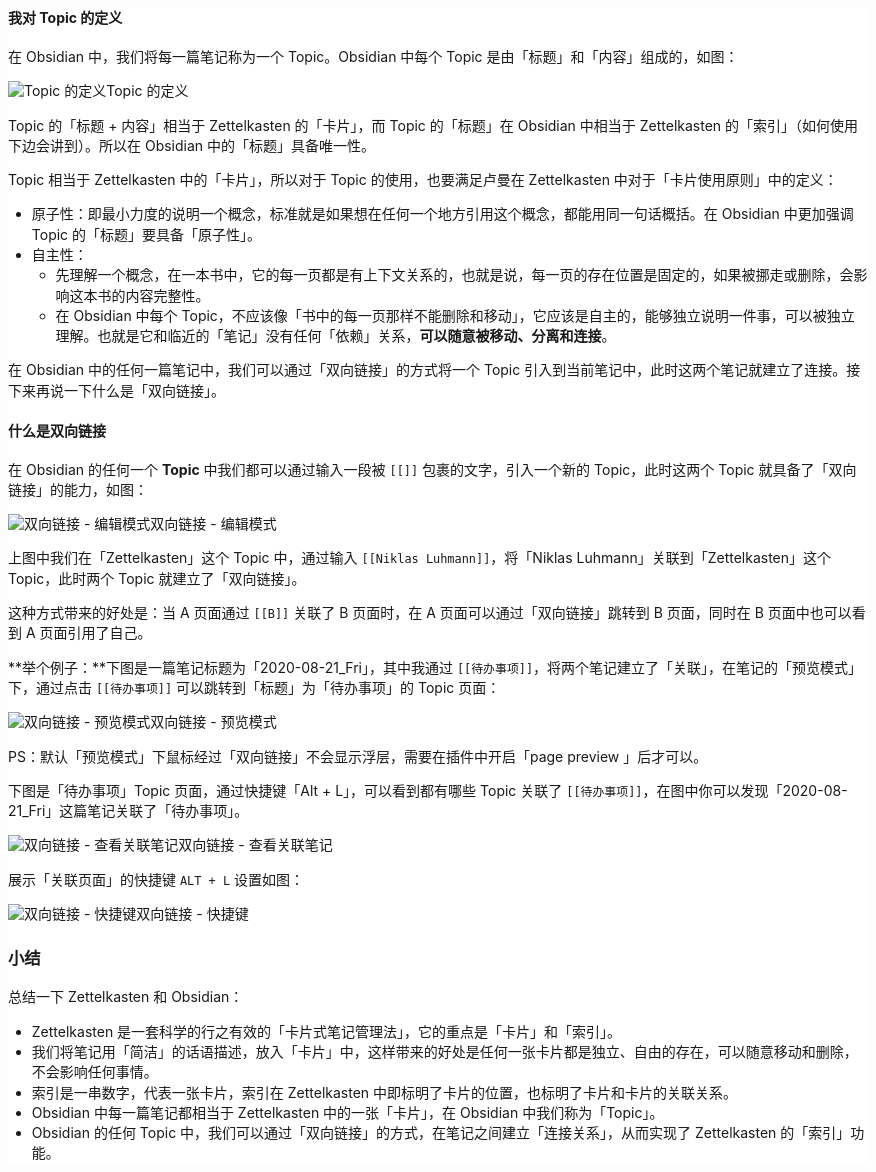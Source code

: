 #### 我对 Topic 的定义

在 Obsidian 中，我们将每一篇笔记称为一个 Topic。Obsidian 中每个 Topic 是由「标题」和「内容」组成的，如图：

![Topic 的定义](https://cdn.sspai.com/editor/u_5b3wva6y/15988547133914.png?imageView2/2/w/1120/q/90/interlace/1/ignore-error/1)Topic 的定义

Topic 的「标题 + 内容」相当于 Zettelkasten 的「卡片」，而 Topic 的「标题」在 Obsidian 中相当于 Zettelkasten 的「索引」（如何使用下边会讲到）。所以在 Obsidian 中的「标题」具备唯一性。

Topic 相当于 Zettelkasten 中的「卡片」，所以对于 Topic 的使用，也要满足卢曼在 Zettelkasten 中对于「卡片使用原则」中的定义：

- 原子性：即最小力度的说明一个概念，标准就是如果想在任何一个地方引用这个概念，都能用同一句话概括。在 Obsidian 中更加强调 Topic 的「标题」要具备「原子性」。
- 自主性：
  - 先理解一个概念，在一本书中，它的每一页都是有上下文关系的，也就是说，每一页的存在位置是固定的，如果被挪走或删除，会影响这本书的内容完整性。
  - 在 Obsidian 中每个 Topic，不应该像「书中的每一页那样不能删除和移动」，它应该是自主的，能够独立说明一件事，可以被独立理解。也就是它和临近的「笔记」没有任何「依赖」关系，**可以随意被移动、分离和连接**。

在 Obsidian 中的任何一篇笔记中，我们可以通过「双向链接」的方式将一个 Topic 引入到当前笔记中，此时这两个笔记就建立了连接。接下来再说一下什么是「双向链接」。

#### 什么是双向链接

在 Obsidian 的任何一个 **Topic** 中我们都可以通过输入一段被 `[[]]` 包裹的文字，引入一个新的 Topic，此时这两个 Topic 就具备了「双向链接」的能力，如图：

![双向链接 - 编辑模式](https://cdn.sspai.com/editor/u_5b3wva6y/15988547133927.png?imageView2/2/w/1120/q/90/interlace/1/ignore-error/1)双向链接 - 编辑模式

上图中我们在「Zettelkasten」这个 Topic 中，通过输入 `[[Niklas Luhmann]]`，将「Niklas Luhmann」关联到「Zettelkasten」这个 Topic，此时两个 Topic 就建立了「双向链接」。

这种方式带来的好处是：当 A 页面通过 `[[B]]` 关联了 B 页面时，在 A 页面可以通过「双向链接」跳转到 B 页面，同时在 B 页面中也可以看到 A 页面引用了自己。

**举个例子：**下图是一篇笔记标题为「2020-08-21_Fri」，其中我通过 `[[待办事项]]`，将两个笔记建立了「关联」，在笔记的「预览模式」下，通过点击 `[[待办事项]]` 可以跳转到「标题」为「待办事项」的 Topic 页面：

![双向链接 - 预览模式](https://cdn.sspai.com/editor/u_5b3wva6y/15988547133941.jpg?imageView2/2/w/1120/q/90/interlace/1/ignore-error/1)双向链接 - 预览模式

PS：默认「预览模式」下鼠标经过「双向链接」不会显示浮层，需要在插件中开启「page preview 」后才可以。

下图是「待办事项」Topic 页面，通过快捷键「Alt + L」，可以看到都有哪些 Topic 关联了 `[[待办事项]]`，在图中你可以发现「2020-08-21_Fri」这篇笔记关联了「待办事项」。

![双向链接 - 查看关联笔记](https://cdn.sspai.com/editor/u_5b3wva6y/15988547133954.jpg?imageView2/2/w/1120/q/90/interlace/1/ignore-error/1)双向链接 - 查看关联笔记

展示「关联页面」的快捷键 `ALT + L` 设置如图：

![双向链接 - 快捷键](https://cdn.sspai.com/editor/u_5b3wva6y/15988547133968.png?imageView2/2/w/1120/q/90/interlace/1/ignore-error/1)双向链接 - 快捷键

### 小结

总结一下 Zettelkasten 和 Obsidian：

- Zettelkasten 是一套科学的行之有效的「卡片式笔记管理法」，它的重点是「卡片」和「索引」。
- 我们将笔记用「简洁」的话语描述，放入「卡片」中，这样带来的好处是任何一张卡片都是独立、自由的存在，可以随意移动和删除，不会影响任何事情。
- 索引是一串数字，代表一张卡片，索引在 Zettelkasten 中即标明了卡片的位置，也标明了卡片和卡片的关联关系。
- Obsidian 中每一篇笔记都相当于 Zettelkasten 中的一张「卡片」，在 Obsidian 中我们称为「Topic」。
- Obsidian 的任何 Topic 中，我们可以通过「双向链接」的方式，在笔记之间建立「连接关系」，从而实现了 Zettelkasten 的「索引」功能。
